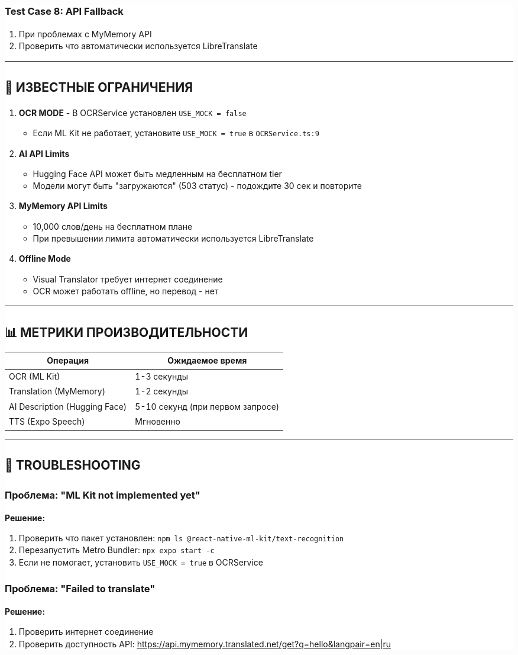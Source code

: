 ### **Test Case 8: API Fallback**
1. При проблемах с MyMemory API
2. Проверить что автоматически используется LibreTranslate

---

## 🐛 ИЗВЕСТНЫЕ ОГРАНИЧЕНИЯ

1. **OCR MODE** - В OCRService установлен `USE_MOCK = false`
   - Если ML Kit не работает, установите `USE_MOCK = true` в `OCRService.ts:9`

2. **AI API Limits**
   - Hugging Face API может быть медленным на бесплатном tier
   - Модели могут быть "загружаются" (503 статус) - подождите 30 сек и повторите

3. **MyMemory API Limits**
   - 10,000 слов/день на бесплатном плане
   - При превышении лимита автоматически используется LibreTranslate

4. **Offline Mode**
   - Visual Translator требует интернет соединение
   - OCR может работать offline, но перевод - нет

---

## 📊 МЕТРИКИ ПРОИЗВОДИТЕЛЬНОСТИ

| Операция | Ожидаемое время |
|----------|----------------|
| OCR (ML Kit) | 1-3 секунды |
| Translation (MyMemory) | 1-2 секунды |
| AI Description (Hugging Face) | 5-10 секунд (при первом запросе) |
| TTS (Expo Speech) | Мгновенно |

---

## 🔧 TROUBLESHOOTING

### Проблема: "ML Kit not implemented yet"
**Решение:**
1. Проверить что пакет установлен: `npm ls @react-native-ml-kit/text-recognition`
2. Перезапустить Metro Bundler: `npx expo start -c`
3. Если не помогает, установить `USE_MOCK = true` в OCRService

### Проблема: "Failed to translate"
**Решение:**
1. Проверить интернет соединение
2. Проверить доступность API: https://api.mymemory.translated.net/get?q=hello&langpair=en|ru
